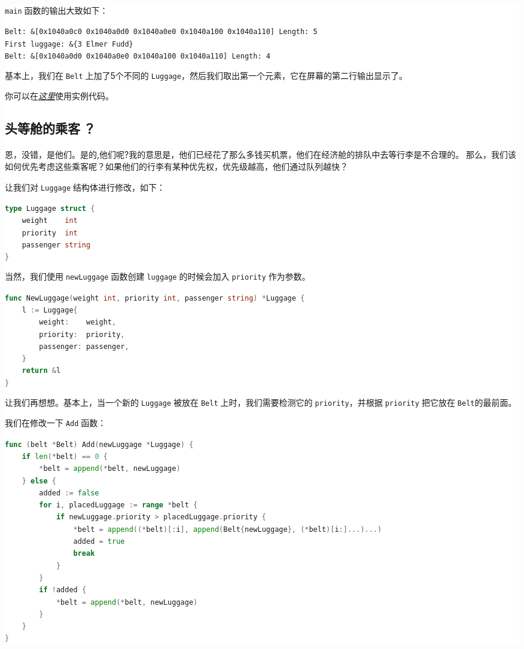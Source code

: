```go
```

`main` 函数的输出大致如下：

```
Belt: &[0x1040a0c0 0x1040a0d0 0x1040a0e0 0x1040a100 0x1040a110] Length: 5
First luggage: &{3 Elmer Fudd}
Belt: &[0x1040a0d0 0x1040a0e0 0x1040a100 0x1040a110] Length: 4
```

基本上，我们在 `Belt` 上加了5个不同的 `Luggage`，然后我们取出第一个元素，它在屏幕的第二行输出显示了。

你可以在[*这里*](https://play.golang.org/p/DTFUkWeZ4H8)使用实例代码。

## 头等舱的乘客 ？

恩，没错，是他们。是的,他们呢?我的意思是，他们已经花了那么多钱买机票，他们在经济舱的排队中去等行李是不合理的。
那么，我们该如何优先考虑这些乘客呢？如果他们的行李有某种优先权，优先级越高，他们通过队列越快？

让我们对 `Luggage` 结构体进行修改，如下：

```go
type Luggage struct {
	weight    int
	priority  int
	passenger string
}
```
当然，我们使用 `newLuggage` 函数创建 `luggage` 的时候会加入 `priority` 作为参数。

```go
func NewLuggage(weight int, priority int, passenger string) *Luggage {
	l := Luggage{
		weight:    weight,
		priority:  priority,
		passenger: passenger,
	}
	return &l
}
```

让我们再想想。基本上，当一个新的 `Luggage` 被放在 `Belt` 上时，我们需要检测它的 `priority`，并根据 `priority` 把它放在 `Belt`的最前面。

我们在修改一下 `Add` 函数：

```go
func (belt *Belt) Add(newLuggage *Luggage) {
	if len(*belt) == 0 {
		*belt = append(*belt, newLuggage)
	} else {
		added := false
		for i, placedLuggage := range *belt {
			if newLuggage.priority > placedLuggage.priority {
				*belt = append((*belt)[:i], append(Belt{newLuggage}, (*belt)[i:]...)...)
				added = true
				break
			}
		}
		if !added {
			*belt = append(*belt, newLuggage)
		}
	}
}
```
